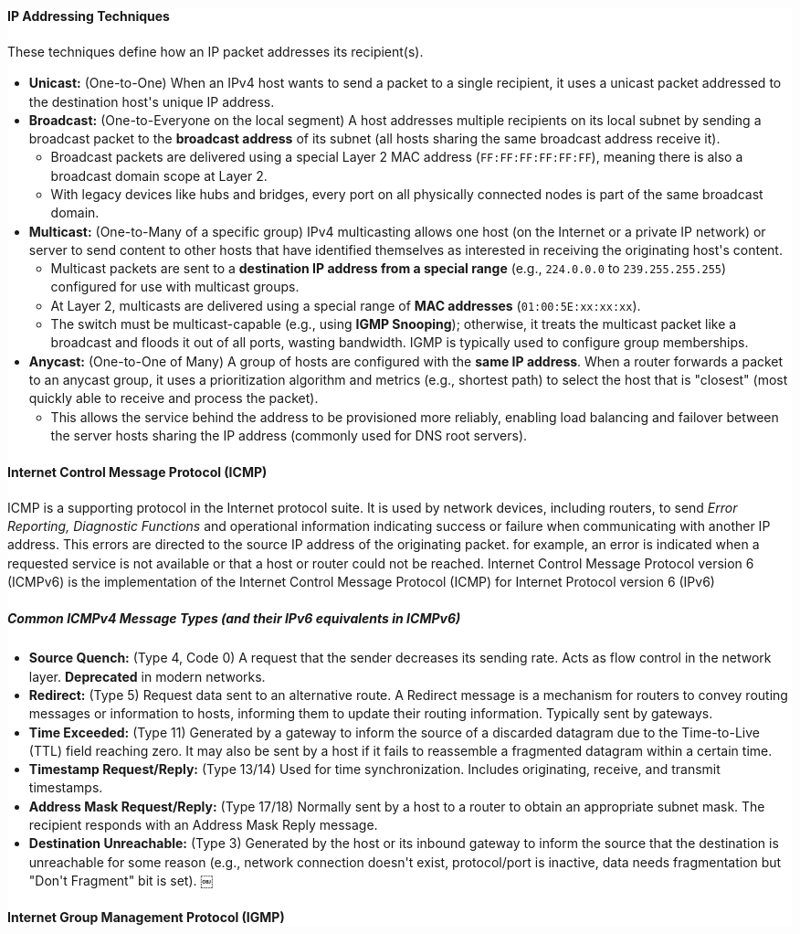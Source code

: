 
#### IP Addressing Techniques

These techniques define how an IP packet addresses its recipient(s).
* **Unicast:** (One-to-One) When an IPv4 host wants to send a packet to a single recipient, it uses a unicast packet addressed to the destination host's unique IP address.
* **Broadcast:** (One-to-Everyone on the local segment) A host addresses multiple recipients on its local subnet by sending a broadcast packet to the **broadcast address** of its subnet (all hosts sharing the same broadcast address receive it).
    * Broadcast packets are delivered using a special Layer 2 MAC address (`FF:FF:FF:FF:FF:FF`), meaning there is also a broadcast domain scope at Layer 2.
    * With legacy devices like hubs and bridges, every port on all physically connected nodes is part of the same broadcast domain.
* **Multicast:** (One-to-Many of a specific group) IPv4 multicasting allows one host (on the Internet or a private IP network) or server to send content to other hosts that have identified themselves as interested in receiving the originating host's content.
    * Multicast packets are sent to a **destination IP address from a special range** (e.g., `224.0.0.0` to `239.255.255.255`) configured for use with multicast groups.
    * At Layer 2, multicasts are delivered using a special range of **MAC addresses** (`01:00:5E:xx:xx:xx`).
    * The switch must be multicast-capable (e.g., using **IGMP Snooping**); otherwise, it treats the multicast packet like a broadcast and floods it out of all ports, wasting bandwidth. IGMP is typically used to configure group memberships.
* **Anycast:** (One-to-One of Many) A group of hosts are configured with the **same IP address**. When a router forwards a packet to an anycast group, it uses a prioritization algorithm and metrics (e.g., shortest path) to select the host that is "closest" (most quickly able to receive and process the packet).
    * This allows the service behind the address to be provisioned more reliably, enabling load balancing and failover between the server hosts sharing the IP address (commonly used for DNS root servers).


#### Internet Control Message Protocol (ICMP) 

ICMP is a supporting protocol in the Internet protocol suite. It is used by network devices, including routers, to send *Error Reporting, Diagnostic Functions* and operational information indicating success or failure when communicating with another IP address. This errors are directed to the source IP address of the originating packet. for example, an error is indicated when a requested service is not available or that a host or router could not be reached. Internet Control Message Protocol version 6 (ICMPv6) is the implementation of the Internet Control Message Protocol (ICMP) for Internet Protocol version 6 (IPv6)

##### Common ICMPv4 Message Types (and their IPv6 equivalents in ICMPv6)

* **Source Quench:** (Type 4, Code 0) A request that the sender decreases its sending rate. Acts as flow control in the network layer. **Deprecated** in modern networks.
* **Redirect:** (Type 5) Request data sent to an alternative route. A Redirect message is a mechanism for routers to convey routing messages or information to hosts, informing them to update their routing information. Typically sent by gateways.
* **Time Exceeded:** (Type 11) Generated by a gateway to inform the source of a discarded datagram due to the Time-to-Live (TTL) field reaching zero. It may also be sent by a host if it fails to reassemble a fragmented datagram within a certain time.
* **Timestamp Request/Reply:** (Type 13/14) Used for time synchronization. Includes originating, receive, and transmit timestamps.
* **Address Mask Request/Reply:** (Type 17/18) Normally sent by a host to a router to obtain an appropriate subnet mask. The recipient responds with an Address Mask Reply message.
* **Destination Unreachable:** (Type 3) Generated by the host or its inbound gateway to inform the source that the destination is unreachable for some reason (e.g., network connection doesn't exist, protocol/port is inactive, data needs fragmentation but "Don't Fragment" bit is set).
￼
#### Internet Group Management Protocol (IGMP) 
